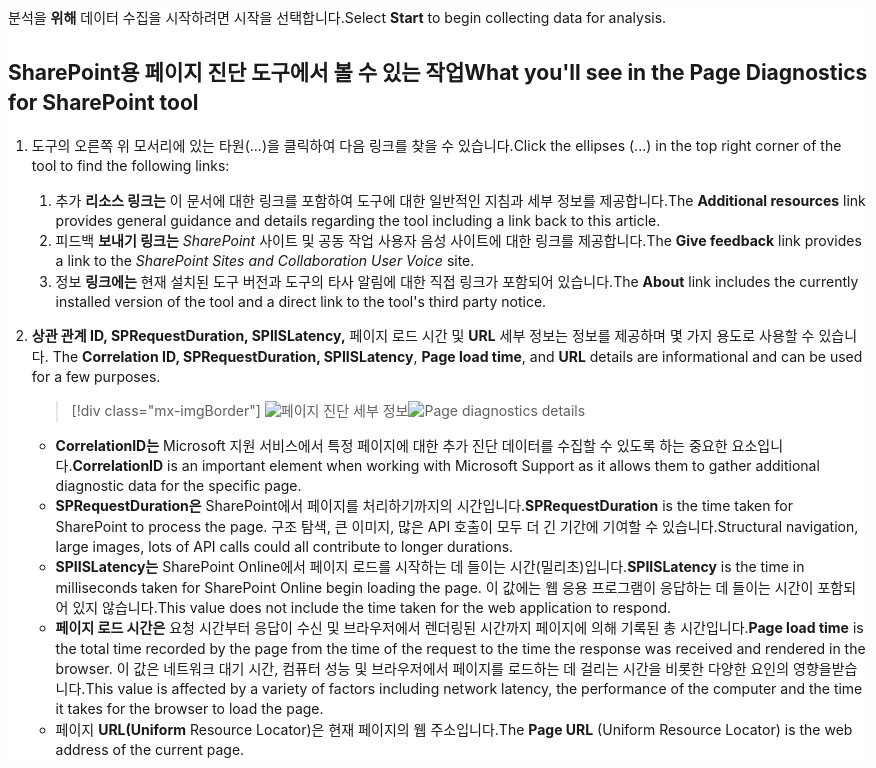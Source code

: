 <span data-ttu-id="5e0c5-151">분석을 **위해** 데이터 수집을 시작하려면 시작을 선택합니다.</span><span class="sxs-lookup"><span data-stu-id="5e0c5-151">Select **Start** to begin collecting data for analysis.</span></span>

## <a name="what-youll-see-in-the-page-diagnostics-for-sharepoint-tool"></a><span data-ttu-id="5e0c5-152">SharePoint용 페이지 진단 도구에서 볼 수 있는 작업</span><span class="sxs-lookup"><span data-stu-id="5e0c5-152">What you'll see in the Page Diagnostics for SharePoint tool</span></span>

1. <span data-ttu-id="5e0c5-153">도구의 오른쪽 위 모서리에 있는 타원(...)을 클릭하여 다음 링크를 찾을 수 있습니다.</span><span class="sxs-lookup"><span data-stu-id="5e0c5-153">Click the ellipses (...) in the top right corner of the tool to find the following links:</span></span>
   1. <span data-ttu-id="5e0c5-154">추가 **리소스 링크는** 이 문서에 대한 링크를 포함하여 도구에 대한 일반적인 지침과 세부 정보를 제공합니다.</span><span class="sxs-lookup"><span data-stu-id="5e0c5-154">The **Additional resources** link provides general guidance and details regarding the tool including a link back to this article.</span></span>
   1. <span data-ttu-id="5e0c5-155">피드백 **보내기 링크는** _SharePoint_ 사이트 및 공동 작업 사용자 음성 사이트에 대한 링크를 제공합니다.</span><span class="sxs-lookup"><span data-stu-id="5e0c5-155">The **Give feedback** link provides a link to the _SharePoint Sites and Collaboration User Voice_ site.</span></span>
   1. <span data-ttu-id="5e0c5-156">정보 **링크에는** 현재 설치된 도구 버전과 도구의 타사 알림에 대한 직접 링크가 포함되어 있습니다.</span><span class="sxs-lookup"><span data-stu-id="5e0c5-156">The **About** link includes the currently installed version of the tool and a direct link to the tool's third party notice.</span></span>  
1. <span data-ttu-id="5e0c5-157">**상관 관계 ID, SPRequestDuration, SPIISLatency,** 페이지 로드 시간 및 **URL** 세부 정보는 정보를 제공하며 몇 가지 용도로 사용할 수 있습니다. </span><span class="sxs-lookup"><span data-stu-id="5e0c5-157">The **Correlation ID, SPRequestDuration, SPIISLatency**, **Page load time**, and **URL** details are informational and can be used for a few purposes.</span></span>

    > [!div class="mx-imgBorder"]
    > <span data-ttu-id="5e0c5-158">![페이지 진단 세부 정보](../media/page-diagnostics-for-spo/pagediag-details.PNG)</span><span class="sxs-lookup"><span data-stu-id="5e0c5-158">![Page diagnostics details](../media/page-diagnostics-for-spo/pagediag-details.PNG)</span></span>

   - <span data-ttu-id="5e0c5-159">**CorrelationID는** Microsoft 지원 서비스에서 특정 페이지에 대한 추가 진단 데이터를 수집할 수 있도록 하는 중요한 요소입니다.</span><span class="sxs-lookup"><span data-stu-id="5e0c5-159">**CorrelationID** is an important element when working with Microsoft Support as it allows them to gather additional diagnostic data for the specific page.</span></span>
   - <span data-ttu-id="5e0c5-160">**SPRequestDuration은** SharePoint에서 페이지를 처리하기까지의 시간입니다.</span><span class="sxs-lookup"><span data-stu-id="5e0c5-160">**SPRequestDuration** is the time taken for SharePoint to process the page.</span></span> <span data-ttu-id="5e0c5-161">구조 탐색, 큰 이미지, 많은 API 호출이 모두 더 긴 기간에 기여할 수 있습니다.</span><span class="sxs-lookup"><span data-stu-id="5e0c5-161">Structural navigation, large images, lots of API calls could all contribute to longer durations.</span></span>
   - <span data-ttu-id="5e0c5-162">**SPIISLatency는** SharePoint Online에서 페이지 로드를 시작하는 데 들이는 시간(밀리초)입니다.</span><span class="sxs-lookup"><span data-stu-id="5e0c5-162">**SPIISLatency** is the time in milliseconds taken for SharePoint Online begin loading the page.</span></span> <span data-ttu-id="5e0c5-163">이 값에는 웹 응용 프로그램이 응답하는 데 들이는 시간이 포함되어 있지 않습니다.</span><span class="sxs-lookup"><span data-stu-id="5e0c5-163">This value does not include the time taken for the web application to respond.</span></span>
   - <span data-ttu-id="5e0c5-164">**페이지 로드 시간은** 요청 시간부터 응답이 수신 및 브라우저에서 렌더링된 시간까지 페이지에 의해 기록된 총 시간입니다.</span><span class="sxs-lookup"><span data-stu-id="5e0c5-164">**Page load time** is the total time recorded by the page from the time of the request to the time the response was received and rendered in the browser.</span></span> <span data-ttu-id="5e0c5-165">이 값은 네트워크 대기 시간, 컴퓨터 성능 및 브라우저에서 페이지를 로드하는 데 걸리는 시간을 비롯한 다양한 요인의 영향을받습니다.</span><span class="sxs-lookup"><span data-stu-id="5e0c5-165">This value is affected by a variety of factors including network latency, the performance of the computer and the time it takes for the browser to load the page.</span></span>
   - <span data-ttu-id="5e0c5-166">페이지 **URL(Uniform** Resource Locator)은 현재 페이지의 웹 주소입니다.</span><span class="sxs-lookup"><span data-stu-id="5e0c5-166">The **Page URL** (Uniform Resource Locator) is the web address of the current page.</span></span>

